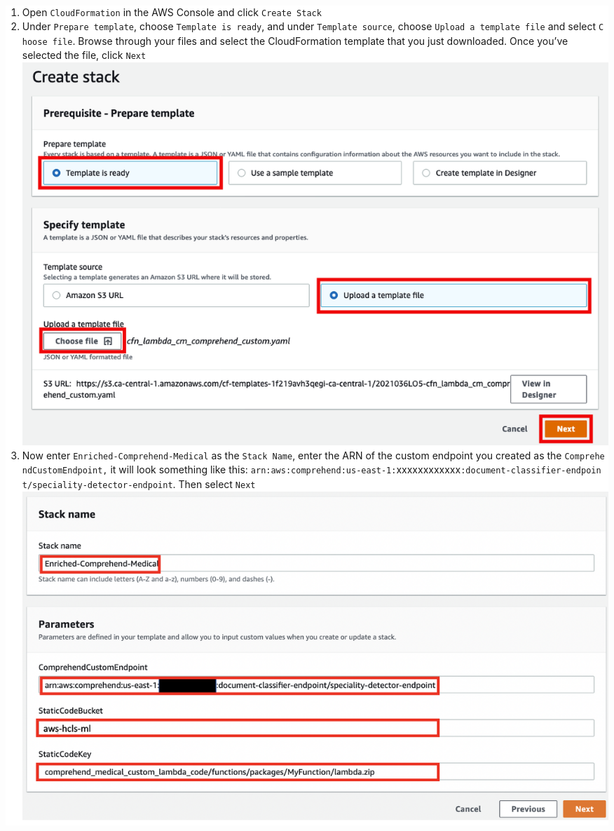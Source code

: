 1. Open `CloudFormation` in the AWS Console and click `Create Stack`
2. Under `Prepare template`, choose `Template is ready`, and under `Template source`, choose `Upload a template file` and select `Choose file`. Browse through your files and select the CloudFormation template that you just downloaded. Once you’ve selected the file, click `Next`
![Image](doc/image_10.png)
3. Now enter `Enriched-Comprehend-Medical` as the `Stack Name`, enter the ARN of the custom endpoint you created as the `ComprehendCustomEndpoint,` it will look something like this: `arn:aws:comprehend:us-east-1:`xxxxxxxxxxxx`:document-classifier-endpoint/speciality-detector-endpoint`. Then select `Next`
![Image](doc/image_11.png)
